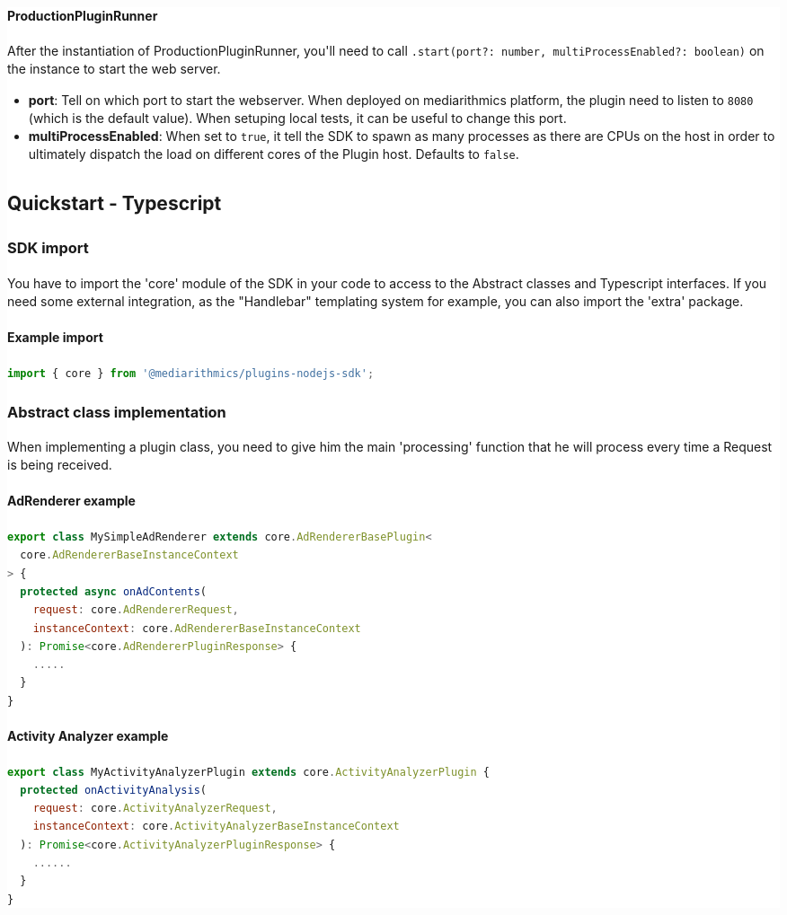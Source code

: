 #### ProductionPluginRunner

After the instantiation of ProductionPluginRunner, you'll need to call `.start(port?: number, multiProcessEnabled?: boolean)` on the instance to start the web server.

- **port**: Tell on which port to start the webserver. When deployed on mediarithmics platform, the plugin need to listen to `8080` (which is the default value). When setuping local tests, it can be useful to change this port.
- **multiProcessEnabled**: When set to `true`, it tell the SDK to spawn as many processes as there are CPUs on the host in order to ultimately dispatch the load on different cores of the Plugin host. Defaults to `false`.

## Quickstart - Typescript

### SDK import

You have to import the 'core' module of the SDK in your code to access to the Abstract classes and Typescript interfaces. If you need some external integration, as the "Handlebar" templating system for example, you can also import the 'extra' package.

#### Example import

```js
import { core } from '@mediarithmics/plugins-nodejs-sdk';
```

### Abstract class implementation

When implementing a plugin class, you need to give him the main 'processing' function that he will process every time a Request is being received.

#### AdRenderer example

```js
export class MySimpleAdRenderer extends core.AdRendererBasePlugin<
  core.AdRendererBaseInstanceContext
> {
  protected async onAdContents(
    request: core.AdRendererRequest,
    instanceContext: core.AdRendererBaseInstanceContext
  ): Promise<core.AdRendererPluginResponse> {
    .....
  }
}
```

#### Activity Analyzer example

```js
export class MyActivityAnalyzerPlugin extends core.ActivityAnalyzerPlugin {
  protected onActivityAnalysis(
    request: core.ActivityAnalyzerRequest,
    instanceContext: core.ActivityAnalyzerBaseInstanceContext
  ): Promise<core.ActivityAnalyzerPluginResponse> {
    ......
  }
}
```
